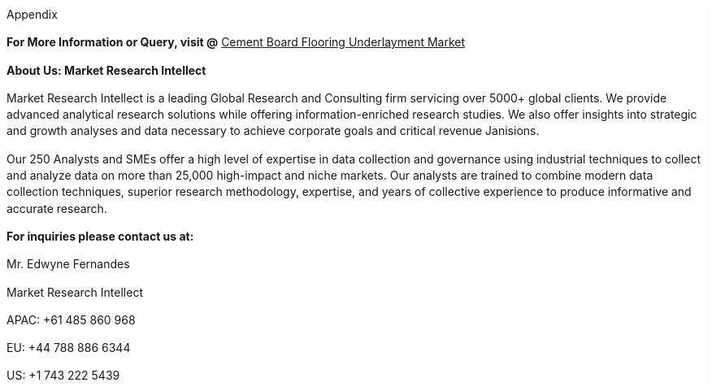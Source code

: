 Appendix</span></em></p><p><span class="font-[700]"><strong>For More Information or Query, visit&nbsp;@</strong>&nbsp;</span><span class="font-[700]"><a href="https://www.marketresearchintellect.com/product/global-cement-board-flooring-underlayment-market-size-forecast/?utm_source=Linkedin&utm_medium=842" target="_blank" data-tracking-control-name="article-ssr-frontend-pulse_little-text-block" data-tracking-will-navigate="" data-test-link="">Cement Board Flooring Underlayment Market</a></span></p><p><strong><span class="font-[700]">About Us: Market Research Intellect</span></strong></p><p><span class="">Market Research Intellect is a leading Global Research and Consulting firm servicing over 5000+ global clients. We provide advanced analytical research solutions while offering information-enriched research studies.&nbsp;</span>We also offer insights into strategic and growth analyses and data necessary to achieve corporate goals and critical revenue Janisions.</p><p><span class="">Our 250 Analysts and SMEs offer a high level of expertise in data collection and governance using industrial techniques to collect and analyze data on more than 25,000 high-impact and niche markets. Our analysts are trained to combine modern data collection techniques, superior research methodology, expertise, and years of collective experience to produce informative and accurate research.</span></p><p><strong>For inquiries please contact us at:</strong></p><p>Mr. Edwyne Fernandes</p><p>Market Research Intellect</p><p>APAC: +61 485 860 968</p><p>EU: +44 788 886 6344</p><p>US: +1 743 222 5439</p>
